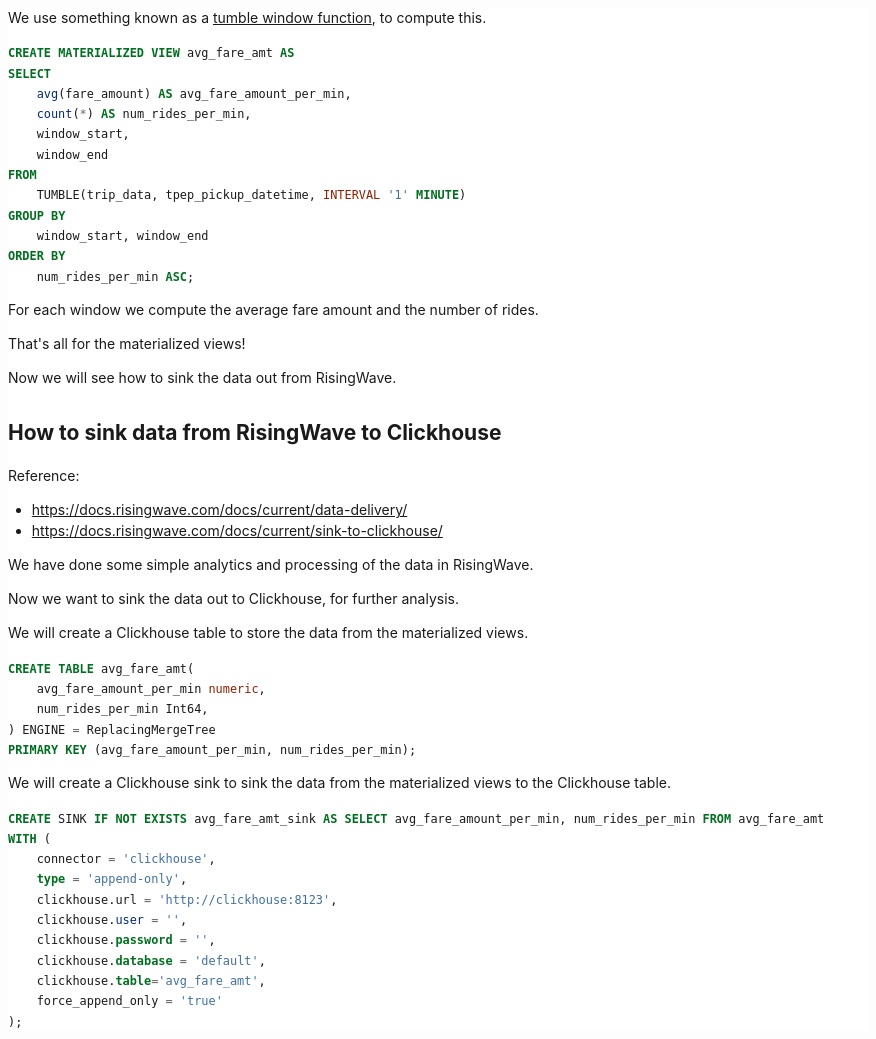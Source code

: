 We use something known as a [tumble window function](https://docs.risingwave.com/docs/current/sql-function-time-window/#tumble-time-window-function), to compute this.

```sql
CREATE MATERIALIZED VIEW avg_fare_amt AS
SELECT
    avg(fare_amount) AS avg_fare_amount_per_min,
    count(*) AS num_rides_per_min,
    window_start,
    window_end
FROM
    TUMBLE(trip_data, tpep_pickup_datetime, INTERVAL '1' MINUTE)
GROUP BY
    window_start, window_end
ORDER BY
    num_rides_per_min ASC;
```

For each window we compute the average fare amount and the number of rides.

That's all for the materialized views!

Now we will see how to sink the data out from RisingWave.

## How to sink data from RisingWave to Clickhouse

Reference:
- https://docs.risingwave.com/docs/current/data-delivery/
- https://docs.risingwave.com/docs/current/sink-to-clickhouse/

We have done some simple analytics and processing of the data in RisingWave.

Now we want to sink the data out to Clickhouse, for further analysis.

We will create a Clickhouse table to store the data from the materialized views.

```sql
CREATE TABLE avg_fare_amt(
    avg_fare_amount_per_min numeric,
    num_rides_per_min Int64,
) ENGINE = ReplacingMergeTree
PRIMARY KEY (avg_fare_amount_per_min, num_rides_per_min);
```

We will create a Clickhouse sink to sink the data from the materialized views to the Clickhouse table.

```sql
CREATE SINK IF NOT EXISTS avg_fare_amt_sink AS SELECT avg_fare_amount_per_min, num_rides_per_min FROM avg_fare_amt
WITH (
    connector = 'clickhouse',
    type = 'append-only',
    clickhouse.url = 'http://clickhouse:8123',
    clickhouse.user = '',
    clickhouse.password = '',
    clickhouse.database = 'default',
    clickhouse.table='avg_fare_amt',
    force_append_only = 'true'
);
```
